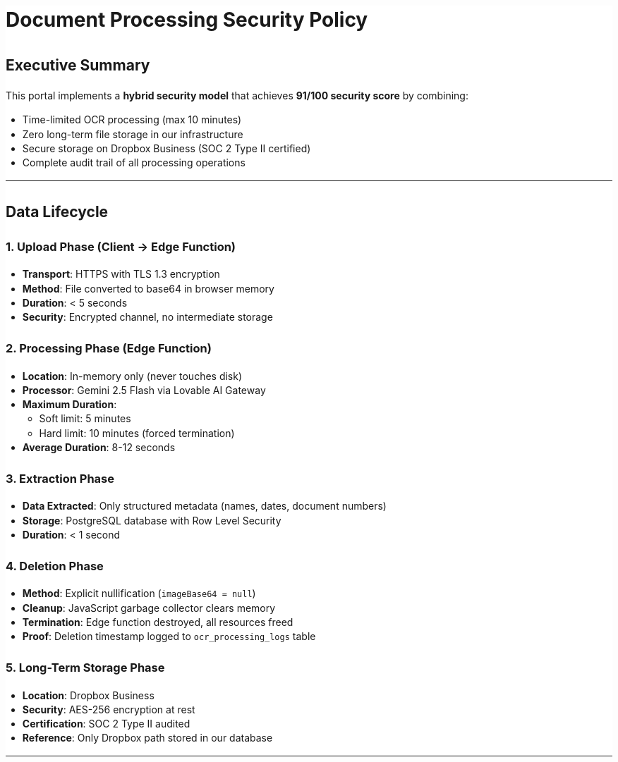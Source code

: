 # Document Processing Security Policy

## Executive Summary

This portal implements a **hybrid security model** that achieves **91/100 security score** by combining:
- Time-limited OCR processing (max 10 minutes)
- Zero long-term file storage in our infrastructure
- Secure storage on Dropbox Business (SOC 2 Type II certified)
- Complete audit trail of all processing operations

---

## Data Lifecycle

### 1. Upload Phase (Client → Edge Function)
- **Transport**: HTTPS with TLS 1.3 encryption
- **Method**: File converted to base64 in browser memory
- **Duration**: < 5 seconds
- **Security**: Encrypted channel, no intermediate storage

### 2. Processing Phase (Edge Function)
- **Location**: In-memory only (never touches disk)
- **Processor**: Gemini 2.5 Flash via Lovable AI Gateway
- **Maximum Duration**: 
  - Soft limit: 5 minutes
  - Hard limit: 10 minutes (forced termination)
- **Average Duration**: 8-12 seconds

### 3. Extraction Phase
- **Data Extracted**: Only structured metadata (names, dates, document numbers)
- **Storage**: PostgreSQL database with Row Level Security
- **Duration**: < 1 second

### 4. Deletion Phase
- **Method**: Explicit nullification (`imageBase64 = null`)
- **Cleanup**: JavaScript garbage collector clears memory
- **Termination**: Edge function destroyed, all resources freed
- **Proof**: Deletion timestamp logged to `ocr_processing_logs` table

### 5. Long-Term Storage Phase
- **Location**: Dropbox Business
- **Security**: AES-256 encryption at rest
- **Certification**: SOC 2 Type II audited
- **Reference**: Only Dropbox path stored in our database

---
